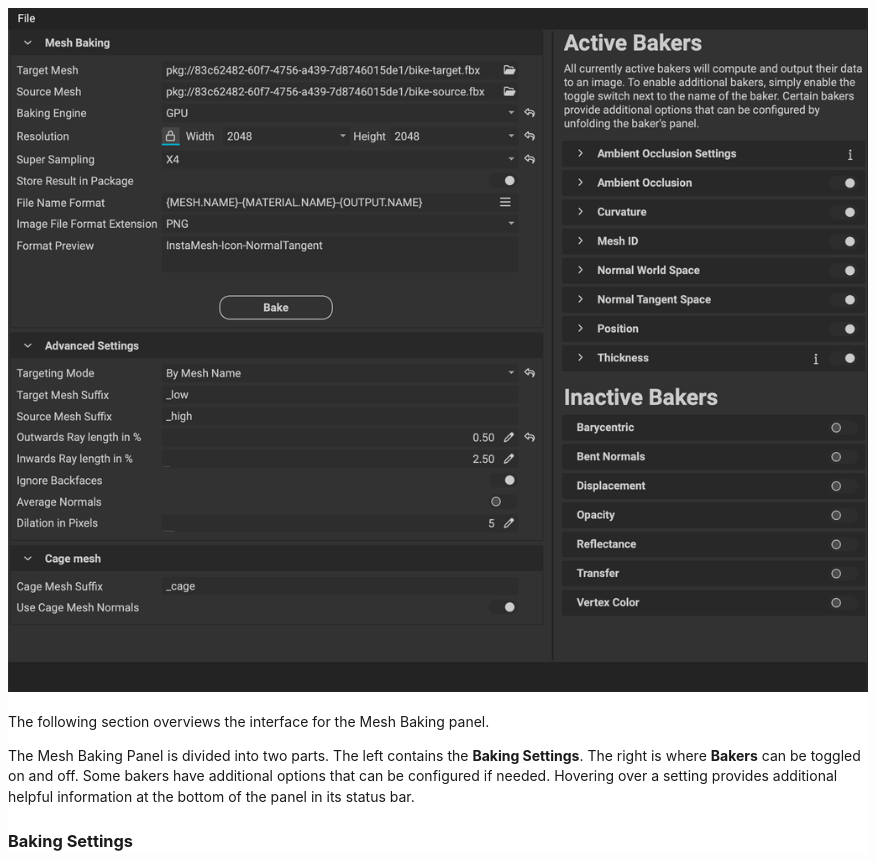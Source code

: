 ![Mesh Baking Panel UI](/instamat_studio/canvas/mesh_baking_ui.png)

The following section overviews the interface for the Mesh Baking panel.

The Mesh Baking Panel is divided into two parts. The left contains the **Baking Settings**. The right is where **Bakers** can be toggled on and off. Some bakers have additional options that can be configured if needed. Hovering over a setting provides additional helpful information at the bottom of the panel in its status bar.

### Baking Settings

